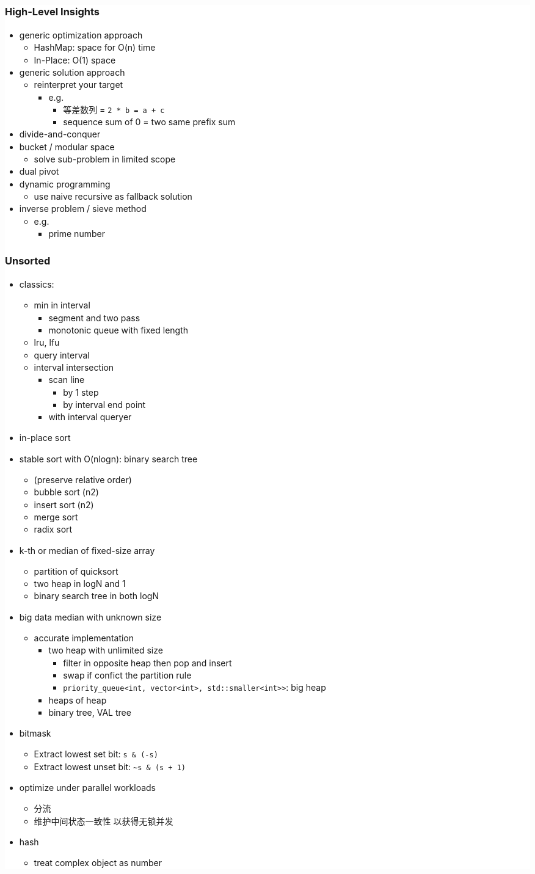 ### High-Level Insights

-   generic optimization approach
    -   HashMap: space for O(n) time
    -   In-Place: O(1) space
-   generic solution approach
    -   reinterpret your target
        -   e.g.
            -   等差数列 = `2 * b = a + c`
            -   sequence sum of 0 = two same prefix sum
-   divide-and-conquer
-   bucket / modular space
    -   solve sub-problem in limited scope
-   dual pivot
-   dynamic programming
    -   use naive recursive as fallback solution
-   inverse problem / sieve method
    -   e.g.
        -   prime number

### Unsorted

-   classics:
    -   min in interval
        -   segment and two pass
        -   monotonic queue with fixed length
    -   lru, lfu
    -   query interval
    -   interval intersection
        -   scan line
            -   by 1 step
            -   by interval end point
        -   with interval queryer
-   in-place sort
-   stable sort with O(nlogn): binary search tree
    -   (preserve relative order)
    -   bubble sort (n2)
    -   insert sort (n2)
    -   merge sort
    -   radix sort
-   k-th or median of fixed-size array
    -   partition of quicksort
    -   two heap in logN and 1
    -   binary search tree in both logN
-   big data median with unknown size
    -   accurate implementation
        -   two heap with unlimited size
            -   filter in opposite heap then pop and insert
            -   swap if confict the partition rule
            -   `priority_queue<int, vector<int>, std::smaller<int>>`: big heap
        -   heaps of heap
        -   binary tree, VAL tree
-   bitmask
    -   Extract lowest set bit: `s & (-s)`
    -   Extract lowest unset bit: `~s & (s + 1)`
-   optimize under parallel workloads
    -   分流
    -   维护中间状态一致性 以获得无锁并发

-   hash
    -   treat complex object as number
